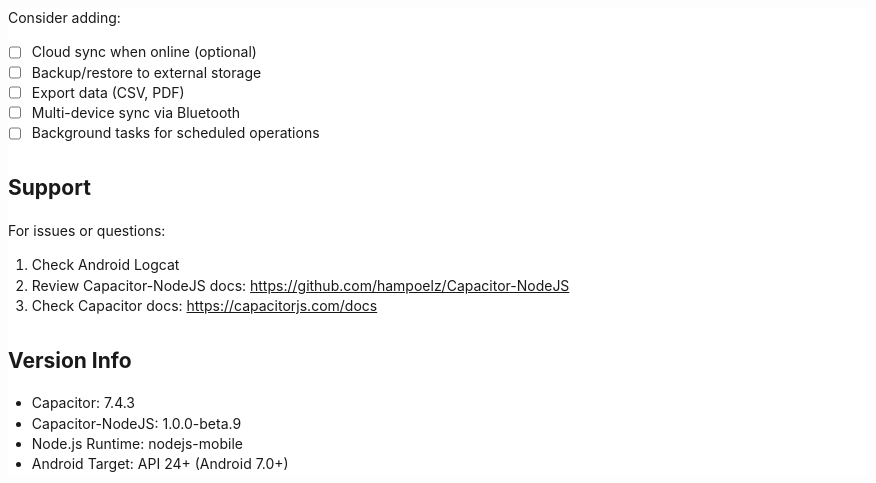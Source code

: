 Consider adding:
- [ ] Cloud sync when online (optional)
- [ ] Backup/restore to external storage
- [ ] Export data (CSV, PDF)
- [ ] Multi-device sync via Bluetooth
- [ ] Background tasks for scheduled operations

## Support

For issues or questions:
1. Check Android Logcat
2. Review Capacitor-NodeJS docs: https://github.com/hampoelz/Capacitor-NodeJS
3. Check Capacitor docs: https://capacitorjs.com/docs

## Version Info

- Capacitor: 7.4.3
- Capacitor-NodeJS: 1.0.0-beta.9
- Node.js Runtime: nodejs-mobile
- Android Target: API 24+ (Android 7.0+)
